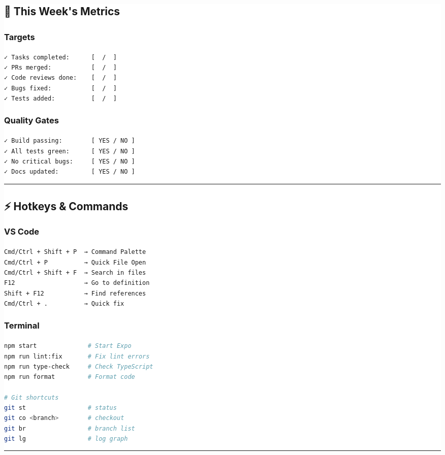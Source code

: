 ## 🎯 This Week's Metrics

### Targets

```
✓ Tasks completed:      [  /  ]
✓ PRs merged:           [  /  ]
✓ Code reviews done:    [  /  ]
✓ Bugs fixed:           [  /  ]
✓ Tests added:          [  /  ]
```

### Quality Gates

```
✓ Build passing:        [ YES / NO ]
✓ All tests green:      [ YES / NO ]
✓ No critical bugs:     [ YES / NO ]
✓ Docs updated:         [ YES / NO ]
```

---

## ⚡ Hotkeys & Commands

### VS Code

```
Cmd/Ctrl + Shift + P  → Command Palette
Cmd/Ctrl + P          → Quick File Open
Cmd/Ctrl + Shift + F  → Search in files
F12                   → Go to definition
Shift + F12           → Find references
Cmd/Ctrl + .          → Quick fix
```

### Terminal

```bash
npm start              # Start Expo
npm run lint:fix       # Fix lint errors
npm run type-check     # Check TypeScript
npm run format         # Format code

# Git shortcuts
git st                 # status
git co <branch>        # checkout
git br                 # branch list
git lg                 # log graph
```

---
